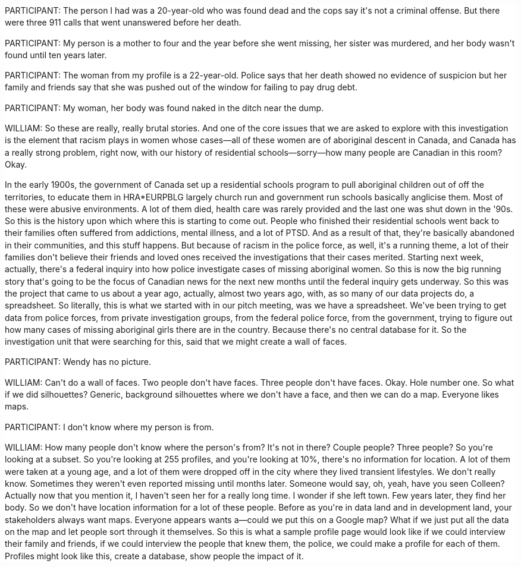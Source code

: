 PARTICIPANT: The person I had was a 20-year-old who was found dead and the cops say it's not a criminal offense. But there were three 911 calls that went unanswered before her death.



PARTICIPANT: My person is a mother to four and the year before she went missing, her sister was murdered, and her body wasn't found until ten years later.



PARTICIPANT: The woman from my profile is a 22-year-old. Police says that her death showed no evidence of suspicion but her family and friends say that she was pushed out of the window for failing to pay drug debt.



PARTICIPANT: My woman, her body was found naked in the ditch near the dump.



WILLIAM: So these are really, really brutal stories. And one of the core issues that we are asked to explore with this investigation is the element that racism plays in women whose cases—all of these women are of aboriginal descent in Canada, and Canada has a really strong problem, right now, with our history of residential schools—sorry—how many people are Canadian in this room? Okay.

In the early 1900s, the government of Canada set up a residential schools program to pull aboriginal children out of off the territories, to educate them in HRA*EURPBLG largely church run and government run schools basically anglicise them. Most of these were abusive environments. A lot of them died, health care was rarely provided and the last one was shut down in the '90s. So this is the history upon which where this is starting to come out. People who finished their residential schools went back to their families often suffered from addictions, mental illness, and a lot of PTSD. And as a result of that, they're basically abandoned in their communities, and this stuff happens. But because of racism in the police force, as well, it's a running theme, a lot of their families don't believe their friends and loved ones received the investigations that their cases merited. Starting next week, actually, there's a federal inquiry into how police investigate cases of missing aboriginal women. So this is now the big running story that's going to be the focus of Canadian news for the next new months until the federal inquiry gets underway. So this was the project that came to us about a year ago, actually, almost two years ago, with, as so many of our data projects do, a spreadsheet. So literally, this is what we started with in our pitch meeting, was we have a spreadsheet. We've been trying to get data from police forces, from private investigation groups, from the federal police force, from the government, trying to figure out how many cases of missing aboriginal girls there are in the country. Because there's no central database for it. So the investigation unit that were searching for this, said that we might create a wall of faces.



PARTICIPANT: Wendy has no picture.



WILLIAM: Can't do a wall of faces. Two people don't have faces. Three people don't have faces. Okay. Hole number one. So what if we did silhouettes? Generic, background silhouettes where we don't have a face, and then we can do a map. Everyone likes maps.



PARTICIPANT: I don't know where my person is from.



WILLIAM: How many people don't know where the person's from? It's not in there? Couple people? Three people? So you're looking at a subset. So you're looking at 255 profiles, and you're looking at 10%, there's no information for location. A lot of them were taken at a young age, and a lot of them were dropped off in the city where they lived transient lifestyles. We don't really know. Sometimes they weren't even reported missing until months later. Someone would say, oh, yeah, have you seen Colleen? Actually now that you mention it, I haven't seen her for a really long time. I wonder if she left town. Few years later, they find her body. So we don't have location information for a lot of these people. Before as you're in data land and in development land, your stakeholders always want maps. Everyone appears wants a—could we put this on a Google map? What if we just put all the data on the map and let people sort through it themselves. So this is what a sample profile page would look like if we could interview their family and friends, if we could interview the people that knew them, the police, we could make a profile for each of them. Profiles might look like this, create a database, show people the impact of it.
